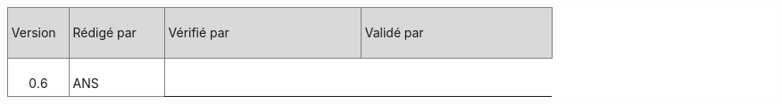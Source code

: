 <table class="MsoNormalTable" border="1" cellspacing="0" cellpadding="0" width="104%" style="width:104.02%;border-collapse:collapse;border:none;mso-border-alt:solid gray .5pt;
 mso-border-themecolor:background1;mso-border-themeshade:128;mso-yfti-tbllook:
 1184;mso-padding-alt:2.85pt 2.85pt 2.85pt 2.85pt;mso-border-insideh:.5pt solid gray;
 mso-border-insideh-themecolor:background1;mso-border-insideh-themeshade:128;
 mso-border-insidev:.5pt solid gray;mso-border-insidev-themecolor:background1;
 mso-border-insidev-themeshade:128">
 <tbody><tr style="mso-yfti-irow:0;mso-yfti-firstrow:yes;height:15.9pt">
  <td width="9%" style="width:9.58%;border:solid gray 1.0pt;mso-border-themecolor:
  background1;mso-border-themeshade:128;mso-border-alt:solid gray .5pt;
  mso-border-themecolor:background1;mso-border-themeshade:128;background:#D9D9D9;
  mso-background-themecolor:background1;mso-background-themeshade:217;
  padding:2.85pt 2.85pt 2.85pt 2.85pt;height:15.9pt">
  <p class="TBLTitrecolonne">Version</p>
  </td>
  <td width="29%" colspan="3" style="width:29.9%;border:solid gray 1.0pt;
  mso-border-themecolor:background1;mso-border-themeshade:128;border-left:none;
  mso-border-left-alt:solid gray .5pt;mso-border-left-themecolor:background1;
  mso-border-left-themeshade:128;mso-border-alt:solid gray .5pt;mso-border-themecolor:
  background1;mso-border-themeshade:128;background:#D9D9D9;mso-background-themecolor:
  background1;mso-background-themeshade:217;padding:2.85pt 2.85pt 2.85pt 2.85pt;
  height:15.9pt">
  <p class="TBLTitrecolonne">Rédigé par</p>
  </td>
  <td width="30%" colspan="4" style="width:30.7%;border:solid gray 1.0pt;
  mso-border-themecolor:background1;mso-border-themeshade:128;border-left:none;
  mso-border-left-alt:solid gray .5pt;mso-border-left-themecolor:background1;
  mso-border-left-themeshade:128;mso-border-alt:solid gray .5pt;mso-border-themecolor:
  background1;mso-border-themeshade:128;background:#D9D9D9;mso-background-themecolor:
  background1;mso-background-themeshade:217;padding:2.85pt 2.85pt 2.85pt 2.85pt;
  height:15.9pt">
  <p class="TBLTitrecolonne">Vérifié par</p>
  </td>
  <td width="29%" colspan="5" style="width:29.82%;border:solid gray 1.0pt;
  mso-border-themecolor:background1;mso-border-themeshade:128;border-left:none;
  mso-border-left-alt:solid gray .5pt;mso-border-left-themecolor:background1;
  mso-border-left-themeshade:128;mso-border-alt:solid gray .5pt;mso-border-themecolor:
  background1;mso-border-themeshade:128;background:#D9D9D9;mso-background-themecolor:
  background1;mso-background-themeshade:217;padding:2.85pt 2.85pt 2.85pt 2.85pt;
  height:15.9pt">
  <p class="TBLTitrecolonne">Validé par</p>
  </td>
 </tr>
 <tr style="mso-yfti-irow:1">
  <td width="9%" rowspan="2" style="width:9.58%;border:solid gray 1.0pt;
  mso-border-themecolor:background1;mso-border-themeshade:128;border-top:none;
  mso-border-top-alt:solid gray .5pt;mso-border-top-themecolor:background1;
  mso-border-top-themeshade:128;mso-border-alt:solid gray .5pt;mso-border-themecolor:
  background1;mso-border-themeshade:128;padding:2.85pt 2.85pt 2.85pt 2.85pt">
  <p class="TBLContenu" align="center" style="margin-bottom:0cm;text-align:center"><span style="mso-bidi-font-family:Arial">0.6<o:p></o:p></span></p>
  </td>
  <td width="14%" style="width:14.92%;border-top:none;border-left:none;
  border-bottom:solid gray 1.0pt;mso-border-bottom-themecolor:background1;
  mso-border-bottom-themeshade:128;border-right:solid gray 1.0pt;mso-border-right-themecolor:
  background1;mso-border-right-themeshade:128;mso-border-top-alt:solid gray .5pt;
  mso-border-top-themecolor:background1;mso-border-top-themeshade:128;
  mso-border-left-alt:solid gray .5pt;mso-border-left-themecolor:background1;
  mso-border-left-themeshade:128;mso-border-alt:solid gray .5pt;mso-border-themecolor:
  background1;mso-border-themeshade:128;padding:2.85pt 2.85pt 2.85pt 2.85pt">
  <p class="TBLContenu" style="margin-bottom:0cm"><span style="mso-bidi-font-family:
  Arial">ANS<o:p></o:p></span></p>
  </td>
  <td width="14%" colspan="2" style="width:14.98%;border-top:none;border-left: